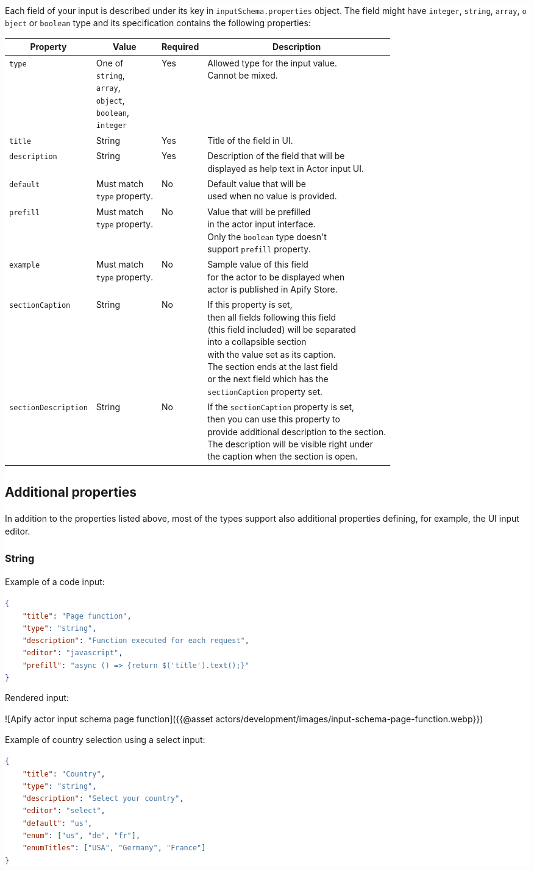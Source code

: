Each field of your input is described under its key in `inputSchema.properties` object. The field might have `integer`, `string`, `array`, `object` or `boolean` type and its specification contains the following properties:

|Property|Value|Required|Description|
|--- |--- |--- |--- |
|`type`|One of <br/>`string`, <br/>`array`, <br/>`object`, <br/>`boolean`, <br/>`integer`|Yes|Allowed type for the input value. <br/>Cannot be mixed.|
|`title`|String|Yes|Title of the field in UI.|
|`description`|String|Yes|Description of the field that will be <br/>displayed as help text in Actor input UI.|
|`default`|Must match <br/>`type` property.|No|Default value that will be <br/>used when no value is provided.|
|`prefill`|Must match <br/>`type` property.|No|Value that will be prefilled <br/>in the actor input interface. <br/>Only the `boolean` type doesn't <br/>support `prefill` property.|
|`example`|Must match <br/>`type` property.|No|Sample value of this field <br/>for the actor to be displayed when <br/>actor is published in Apify Store.|
|`sectionCaption`|String|No|If this property is set, <br/>then all fields following this field <br/>(this field included) will be separated <br/>into a collapsible section <br/>with the value set as its caption. <br/>The section ends at the last field <br/>or the next field which has the <br/> `sectionCaption` property set.|
|`sectionDescription`|String|No|If the `sectionCaption` property is set, <br/>then you can use this property to <br/>provide additional description to the section. <br/>The description will be visible right under <br/>the caption when the section is open.|


## Additional properties

In addition to the properties listed above, most of the types support also additional properties defining, for example, the UI input editor.

### String

Example of a code input:

```json
{
    "title": "Page function",
    "type": "string",
    "description": "Function executed for each request",
    "editor": "javascript",
    "prefill": "async () => {return $('title').text();}"
}
```

Rendered input:

![Apify actor input schema page function]({{@asset actors/development/images/input-schema-page-function.webp}})

Example of country selection using a select input:

```json
{
    "title": "Country",
    "type": "string",
    "description": "Select your country",
    "editor": "select",
    "default": "us",
    "enum": ["us", "de", "fr"],
    "enumTitles": ["USA", "Germany", "France"]
}
```
